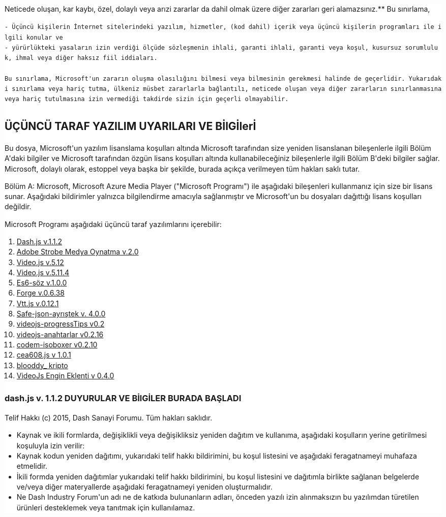 Neticede oluşan, kar kaybı, özel, dolaylı veya arızi zararlar da dahil olmak üzere diğer zararları geri alamazsınız.** Bu sınırlama,

    - Üçüncü kişilerin İnternet sitelerindeki yazılım, hizmetler, (kod dahil) içerik veya üçüncü kişilerin programları ile ilgili konular ve
    - yürürlükteki yasaların izin verdiği ölçüde sözleşmenin ihlali, garanti ihlali, garanti veya koşul, kusursuz sorumluluk, ihmal veya diğer haksız fiil iddiaları.

    Bu sınırlama, Microsoft'un zararın oluşma olasılığını bilmesi veya bilmesinin gerekmesi halinde de geçerlidir. Yukarıdaki sınırlama veya hariç tutma, ülkeniz müsbet zararlarla bağlantılı, neticede oluşan veya diğer zararların sınırlanmasına veya hariç tutulmasına izin vermediği takdirde sizin için geçerli olmayabilir.

## <a name="third-party-software-notices-and-information"></a>ÜÇÜNCÜ TARAF YAZILIM UYARILARI VE BİlGİlerİ ##

Bu dosya, Microsoft'un yazılım lisanslama koşulları altında Microsoft tarafından size yeniden lisanslanan bileşenlerle ilgili Bölüm A'daki bilgiler ve Microsoft tarafından özgün lisans koşulları altında kullanabileceğiniz bileşenlerle ilgili Bölüm B'deki bilgiler sağlar. Microsoft, dolaylı olarak, estoppel veya başka bir şekilde, burada açıkça verilmeyen tüm hakları saklı tutar.

Bölüm A: Microsoft, Microsoft Azure Media Player ("Microsoft Programı") ile aşağıdaki bileşenleri kullanmanız için size bir lisans sunar.
Aşağıdaki bildirimler yalnızca bilgilendirme amacıyla sağlanmıştır ve Microsoft'un bu dosyaları dağıttığı lisans koşulları değildir.

Microsoft Programı aşağıdaki üçüncü taraf yazılımlarını içerebilir:

1. [Dash.js v.1.1.2](https://github.com/Dash-Industry-Forum/dash.js)
2. [Adobe Strobe Medya Oynatma v.2.0](http://sourceforge.net/projects/osmf.adobe/files)
3. [Video.js v.5.12](https://github.com/video.js)
4. [Video.js v.5.11.4](https://github.com/videojs/video.js/src/js/utils/url.js)
5. [Es6-söz v.1.0.0](https://github.com/jakearchibald/es6-promise)
6. [Forge v.0.6.38](https://github.com/digitalbazaar/forge)
7. [Vtt.js v.0.12.1](https://github.com/mozilla/vtt.js)
8. [Safe-json-ayrıştek v. 4.0.0](https://github.com/Raynos/safe-json-parse)
9. [videojs-progressTips v0.2](https://github.com/mickey/videojs-progressTips)
10. [videojs-anahtarlar v0.2.16](https://github.com/ctd1500/videojs-hotkeys)
11. [codem-isoboxer v0.2.10](https://github.com/madebyhiro/codem-isoboxer)
12. [cea608.js v 1.0.1](https://github.com/Dash-Industry-Forum/cea608.js/)
13. [blooddy_ kripto](https://github.com/blooddy/blooddy_crypto/)
14. [VideoJs Engin Eklenti v 0.4.0](https://github.com/theonion/videojs-vast-plugin0)

### <a name="dashjs-v-112-notices-and-information-begin-here"></a>dash.js v. 1.1.2 DUYURULAR VE BİlGİLER BURADA BAŞLADI ###

Telif Hakkı (c) 2015, Dash Sanayi Forumu. Tüm hakları saklıdır.

- Kaynak ve ikili formlarda, değişiklikli veya değişikliksiz yeniden dağıtım ve kullanıma, aşağıdaki koşulların yerine getirilmesi koşuluyla izin verilir:
- Kaynak kodun yeniden dağıtımı, yukarıdaki telif hakkı bildirimini, bu koşul listesini ve aşağıdaki feragatnameyi muhafaza etmelidir.
- İkili formda yeniden dağıtımlar yukarıdaki telif hakkı bildirimini, bu koşul listesini ve dağıtımla birlikte sağlanan belgelerde ve/veya diğer materyallerde aşağıdaki feragatnameyi yeniden oluşturmalıdır.
- Ne Dash Industry Forum'un adı ne de katkıda bulunanların adları, önceden yazılı izin alınmaksızın bu yazılımdan türetilen ürünleri desteklemek veya tanıtmak için kullanılamaz.
